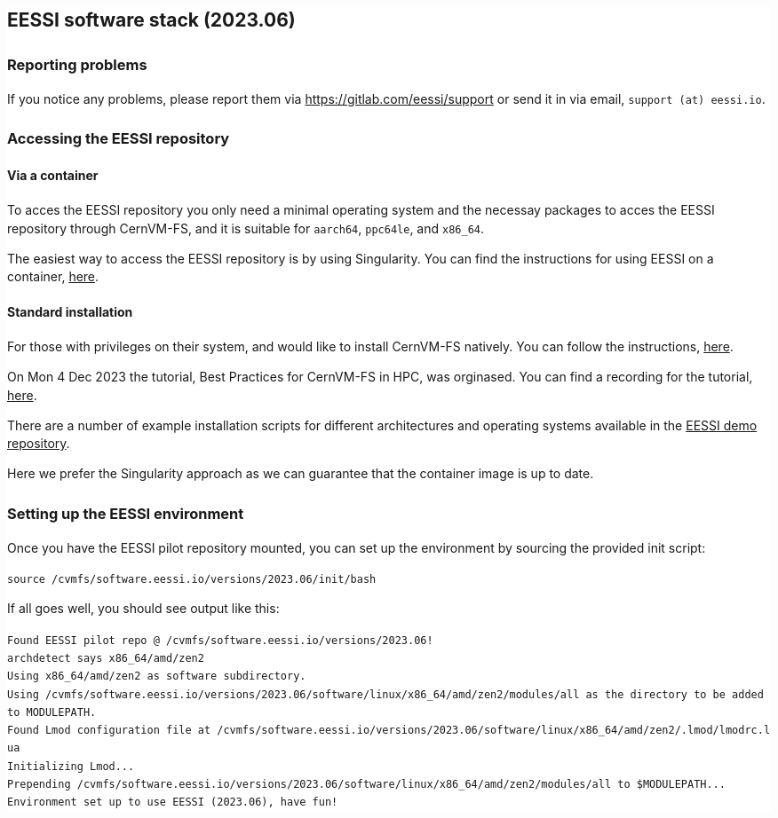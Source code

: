 ## EESSI software stack (2023.06)

### Reporting problems

If you notice any problems, please report them via https://gitlab.com/eessi/support or send it in via email, `support (at) eessi.io`.


### Accessing the EESSI repository

#### Via a container

To acces the EESSI repository you only need a minimal operating system and the necessay packages to acces the EESSI repository through CernVM-FS, and it is suitable for `aarch64`, `ppc64le`, and `x86_64`.

The easiest way to access the EESSI repository is by using Singularity. You can find the instructions for using EESSI on a container, [here](../getting_access/eessi_container.md).

#### Standard installation

For those with privileges on their system, and would like to install CernVM-FS natively. You can follow the instructions, [here](../getting_access/native_installation.md). 

On Mon 4 Dec 2023 the tutorial, Best Practices for CernVM-FS in HPC, was orginased. You can find a recording for the tutorial, [here](https://www.youtube.com/watch?v=L0Mmy7NBXDU).

There are a number of example installation scripts for different architectures
and operating systems available in the [EESSI demo repository](https://github.com/EESSI/eessi-demo/tree/main/scripts).

Here we prefer the Singularity approach as we can guarantee that the container image is up to date.

### Setting up the EESSI environment

Once you have the EESSI pilot repository mounted, you can set up the environment by sourcing the provided init script:

```shell
source /cvmfs/software.eessi.io/versions/2023.06/init/bash
```

If all goes well, you should see output like this:

```shell
Found EESSI pilot repo @ /cvmfs/software.eessi.io/versions/2023.06!
archdetect says x86_64/amd/zen2
Using x86_64/amd/zen2 as software subdirectory.
Using /cvmfs/software.eessi.io/versions/2023.06/software/linux/x86_64/amd/zen2/modules/all as the directory to be added to MODULEPATH.
Found Lmod configuration file at /cvmfs/software.eessi.io/versions/2023.06/software/linux/x86_64/amd/zen2/.lmod/lmodrc.lua
Initializing Lmod...
Prepending /cvmfs/software.eessi.io/versions/2023.06/software/linux/x86_64/amd/zen2/modules/all to $MODULEPATH...
Environment set up to use EESSI (2023.06), have fun!
```
